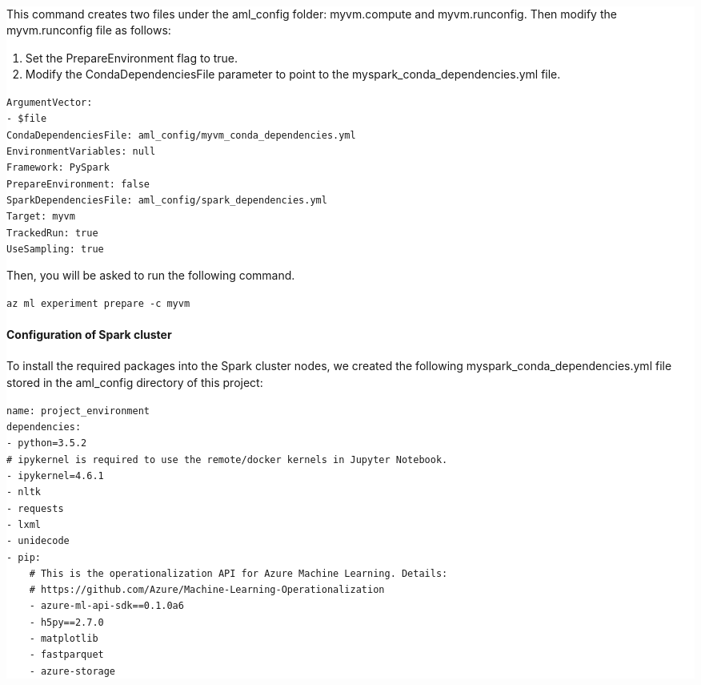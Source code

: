 This command creates two files under the aml_config folder: myvm.compute and myvm.runconfig. Then modify the myvm.runconfig file as follows:
 
1. Set the PrepareEnvironment flag to true.
2. Modify the CondaDependenciesFile parameter to point to the myspark_conda_dependencies.yml file.

```
ArgumentVector:
- $file
CondaDependenciesFile: aml_config/myvm_conda_dependencies.yml
EnvironmentVariables: null
Framework: PySpark
PrepareEnvironment: false
SparkDependenciesFile: aml_config/spark_dependencies.yml
Target: myvm
TrackedRun: true
UseSampling: true
```
Then, you will be asked to run the following command.

```
az ml experiment prepare -c myvm
```

#### Configuration of Spark cluster

To install the required packages into the Spark cluster nodes, we created the following myspark_conda_dependencies.yml file stored in the aml_config directory of this project:

    name: project_environment    
    dependencies:
    - python=3.5.2
    # ipykernel is required to use the remote/docker kernels in Jupyter Notebook.
    - ipykernel=4.6.1    
    - nltk
    - requests
    - lxml
    - unidecode
    - pip:
        # This is the operationalization API for Azure Machine Learning. Details:
        # https://github.com/Azure/Machine-Learning-Operationalization
        - azure-ml-api-sdk==0.1.0a6
        - h5py==2.7.0
        - matplotlib
        - fastparquet        
        - azure-storage
